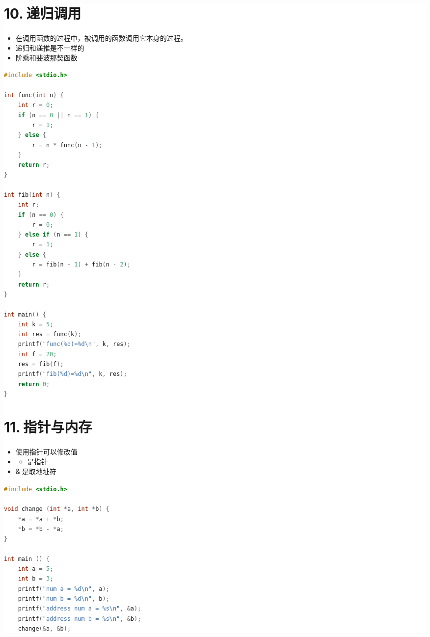 # 10. 递归调用
+ 在调用函数的过程中，被调用的函数调用它本身的过程。
+ 递归和递推是不一样的
+ 阶乘和斐波那契函数

```c 
#include <stdio.h>

int func(int n) {
    int r = 0;
    if (n == 0 || n == 1) {
        r = 1;
    } else {
        r = n * func(n - 1);
    }
    return r;
}

int fib(int n) {
    int r;
    if (n == 0) {
        r = 0;
    } else if (n == 1) {
        r = 1;
    } else {
        r = fib(n - 1) + fib(n - 2);
    }
    return r;
}

int main() {
    int k = 5;
    int res = func(k);
    printf("func(%d)=%d\n", k, res);
    int f = 20;
    res = fib(f);
    printf("fib(%d)=%d\n", k, res);
    return 0;
}
```

# 11. 指针与内存
+ 使用指针可以修改值
+ * 是指针
+ & 是取地址符

```c
#include <stdio.h>

void change (int *a, int *b) {
    *a = *a + *b;
    *b = *b - *a;
}

int main () {
    int a = 5;
    int b = 3;
    printf("num a = %d\n", a); 
    printf("num b = %d\n", b);
    printf("address num a = %s\n", &a); 
    printf("address num b = %s\n", &b); 
    change(&a, &b); 
```